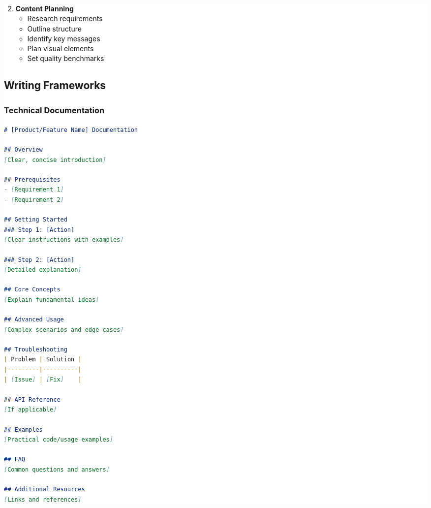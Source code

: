 2. **Content Planning**
   - Research requirements
   - Outline structure
   - Identify key messages
   - Plan visual elements
   - Set quality benchmarks

## Writing Frameworks

### Technical Documentation
```markdown
# [Product/Feature Name] Documentation

## Overview
[Clear, concise introduction]

## Prerequisites
- [Requirement 1]
- [Requirement 2]

## Getting Started
### Step 1: [Action]
[Clear instructions with examples]

### Step 2: [Action]
[Detailed explanation]

## Core Concepts
[Explain fundamental ideas]

## Advanced Usage
[Complex scenarios and edge cases]

## Troubleshooting
| Problem | Solution |
|---------|----------|
| [Issue] | [Fix]    |

## API Reference
[If applicable]

## Examples
[Practical code/usage examples]

## FAQ
[Common questions and answers]

## Additional Resources
[Links and references]
```
